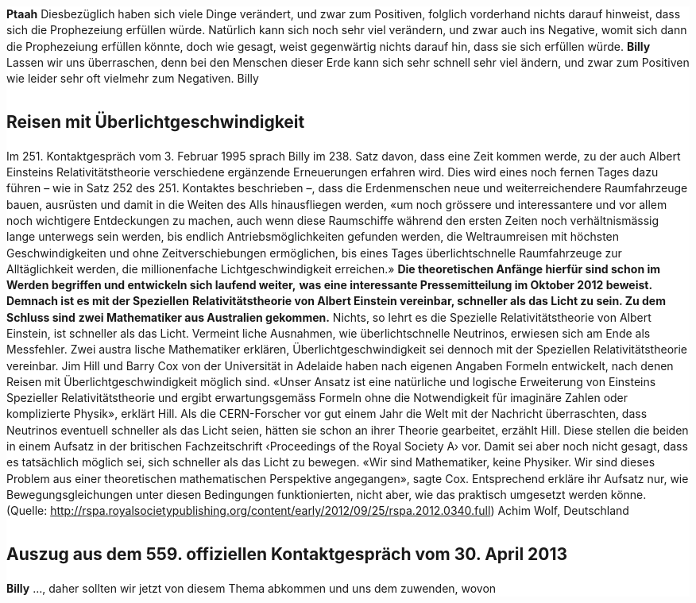 **Ptaah** Diesbezüglich haben sich viele Dinge verändert, und zwar zum Positiven, folglich vorderhand nichts darauf hinweist, dass sich die Prophezeiung erfüllen würde. Natürlich kann sich noch sehr
viel verändern, und zwar auch ins Negative, womit sich dann die Prophezeiung erfüllen könnte, doch wie gesagt, weist gegenwärtig nichts darauf hin, dass sie sich erfüllen würde.
**Billy** Lassen wir uns überraschen, denn bei den Menschen dieser Erde kann sich sehr schnell
sehr viel ändern, und zwar zum Positiven wie leider sehr oft vielmehr zum Negativen. Billy
## Reisen mit Überlichtgeschwindigkeit
Im 251. Kontaktgespräch vom 3. Februar 1995 sprach Billy im 238. Satz davon, dass eine Zeit kommen werde, zu der auch Albert Einsteins Relativitätstheorie verschiedene ergänzende Erneuerungen erfahren wird. Dies wird eines noch fernen Tages dazu führen – wie in Satz 252 des 251. Kontaktes beschrieben –, dass die Erdenmenschen neue und weiterreichendere Raumfahrzeuge bauen, ausrüsten und damit in die Weiten des Alls hinausfliegen werden, «um noch grössere und interessantere und vor allem noch wichtigere Entdeckungen zu machen, auch wenn diese Raumschiffe während den ersten Zeiten noch verhältnismässig lange unterwegs sein werden, bis endlich Antriebsmöglichkeiten gefunden werden, die Weltraumreisen mit höchsten Geschwindigkeiten und ohne Zeitverschiebungen ermöglichen, bis eines Tages überlichtschnelle Raumfahrzeuge zur Alltäglichkeit werden, die millionenfache Lichtgeschwindigkeit erreichen.»
**Die theoretischen Anfänge hierfür sind schon im Werden begriffen und entwickeln sich laufend weiter,**
**was eine interessante Pressemitteilung im Oktober 2012 beweist. Demnach ist es mit der Speziellen**
**Relativitätstheorie von Albert Einstein vereinbar, schneller als das Licht zu sein. Zu dem Schluss sind**
**zwei Mathematiker aus Australien gekommen.**
Nichts, so lehrt es die Spezielle Relativitätstheorie von Albert Einstein, ist schneller als das Licht. Vermeint liche Ausnahmen, wie überlichtschnelle Neutrinos, erwiesen sich am Ende als Messfehler. Zwei austra lische Mathematiker erklären, Überlichtgeschwindigkeit sei dennoch mit der Speziellen Relativitätstheorie vereinbar. Jim Hill und Barry Cox von der Universität in Adelaide haben nach eigenen Angaben Formeln entwickelt, nach denen Reisen mit Überlichtgeschwindigkeit möglich sind. «Unser Ansatz ist eine natürliche und logische Erweiterung von Einsteins Spezieller Relativitätstheorie und ergibt erwartungsgemäss Formeln ohne die Notwendigkeit für imaginäre Zahlen oder komplizierte Physik», erklärt Hill.
Als die CERN-Forscher vor gut einem Jahr die Welt mit der Nachricht überraschten, dass Neutrinos eventuell schneller als das Licht seien, hätten sie schon an ihrer Theorie gearbeitet, erzählt Hill. Diese stellen die beiden in einem Aufsatz in der britischen Fachzeitschrift ‹Proceedings of the Royal Society A› vor. Damit sei aber noch nicht gesagt, dass es tatsächlich möglich sei, sich schneller als das Licht zu bewegen. «Wir sind Mathematiker, keine Physiker. Wir sind dieses Problem aus einer theoretischen mathematischen Perspektive angegangen», sagte Cox. Entsprechend erkläre ihr Aufsatz nur, wie Bewegungsgleichungen unter diesen Bedingungen funktionierten, nicht aber, wie das praktisch umgesetzt werden könne. (Quelle: http://rspa.royalsocietypublishing.org/content/early/2012/09/25/rspa.2012.0340.full) Achim Wolf, Deutschland
## Auszug aus dem 559. offiziellen Kontaktgespräch vom 30. April 2013
**Billy** …, daher sollten wir jetzt von diesem Thema abkommen und uns dem zuwenden, wovon